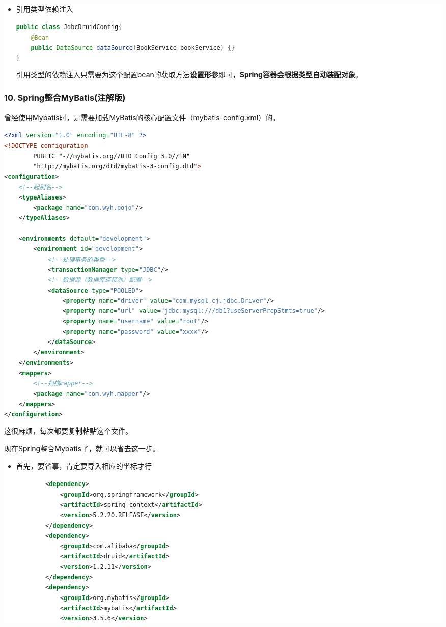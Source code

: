 * 引用类型依赖注入

  ```java
  public class JdbcDruidConfig{
      @Bean
      public DataSource dataSource(BookService bookService) {}
  }
  ```

  引用类型的依赖注入只需要为这个配置bean的获取方法**设置形参**即可，**Spring容器会根据类型自动装配对象**。



### 10. Spring整合MyBatis(注解版)

曾经使用Mybatis时，是需要加载MyBatis的核心配置文件（mybatis-config.xml）的。

```xml
<?xml version="1.0" encoding="UTF-8" ?>
<!DOCTYPE configuration
        PUBLIC "-//mybatis.org//DTD Config 3.0//EN"
        "http://mybatis.org/dtd/mybatis-3-config.dtd">
<configuration>
    <!--起别名-->
    <typeAliases>
        <package name="com.wyh.pojo"/>
    </typeAliases>

    <environments default="development">
        <environment id="development">
            <!--处理事务的类型-->
            <transactionManager type="JDBC"/>
            <!--数据源（数据库连接池）配置-->
            <dataSource type="POOLED">
                <property name="driver" value="com.mysql.cj.jdbc.Driver"/>
                <property name="url" value="jdbc:mysql:///db1?useServerPrepStmts=true"/>
                <property name="username" value="root"/>
                <property name="password" value="xxxx"/>
            </dataSource>
        </environment>
    </environments>
    <mappers>
        <!--扫描mapper-->
        <package name="com.wyh.mapper"/>
    </mappers>
</configuration>
```

这很麻烦，每次都要复制粘贴这个文件。

现在Spring整合Mybatis了，就可以省去这一步。

* 首先，要省事，肯定要导入相应的坐标才行

  ```xml
          <dependency>
              <groupId>org.springframework</groupId>
              <artifactId>spring-context</artifactId>
              <version>5.2.20.RELEASE</version>
          </dependency>
          <dependency>
              <groupId>com.alibaba</groupId>
              <artifactId>druid</artifactId>
              <version>1.2.11</version>
          </dependency>
          <dependency>
              <groupId>org.mybatis</groupId>
              <artifactId>mybatis</artifactId>
              <version>3.5.6</version>
  ```